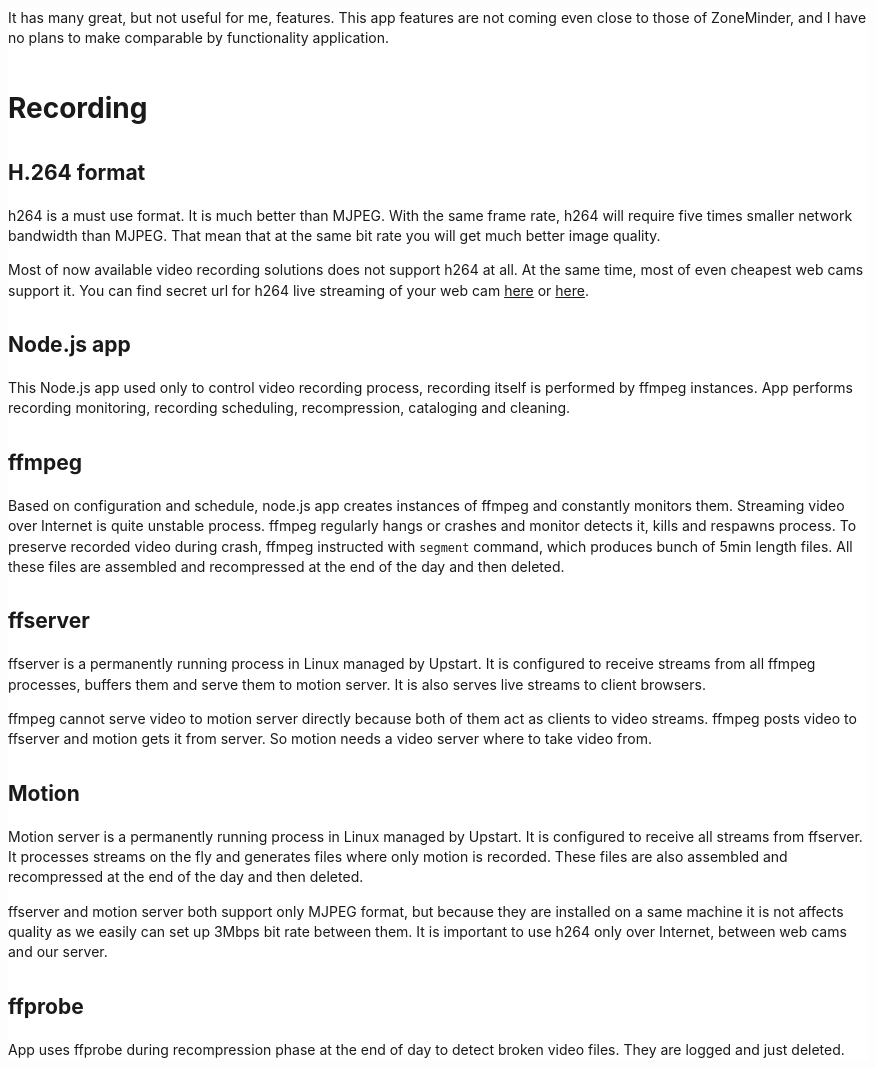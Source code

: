 It has many great, but not useful for me, features. This app features are not coming even close to those of ZoneMinder, and I have no plans to make comparable by functionality application.

# Recording
## H.264 format
h264 is a must use format. It is much better than MJPEG. With the same frame rate, h264 will require five times smaller network bandwidth than MJPEG. That mean that at the same bit rate you will get much better image quality.

Most of now available video recording solutions does not support h264 at all. At the same time, most of even cheapest web cams support it. You can find secret url for h264 live streaming of your web cam [here](http://www.ispyconnect.com/man.aspx) or [here](http://www.zoneminder.com/wiki/index.php/D-Link).

## Node.js app
This Node.js app used only to control video recording process, recording itself is performed by ffmpeg instances. App performs recording monitoring, recording scheduling, recompression, cataloging and cleaning.

## ffmpeg
Based on configuration and schedule, node.js app creates instances of ffmpeg and constantly monitors them. Streaming video over Internet is quite unstable process. ffmpeg regularly hangs or crashes and monitor detects it, kills and respawns process. To preserve recorded video during crash, ffmpeg instructed with `segment` command, which produces bunch of 5min length files. All these files are assembled and recompressed at the end of the day and then deleted.

## ffserver
ffserver is a permanently running process in Linux managed by Upstart. It is configured to receive streams from all ffmpeg processes, buffers them and serve them to motion server. It is also serves live streams to client browsers.

ffmpeg cannot serve video to motion server directly because both of them act as clients to video streams. ffmpeg posts video to ffserver and motion gets it from server. So motion needs a video server where to take video from.

## Motion
Motion server is a permanently running process in Linux managed by Upstart. It is configured to receive all streams from ffserver. It processes streams on the fly and generates files where only motion is recorded. These files are also assembled and recompressed at the end of the day and then deleted.

ffserver and motion server both support only MJPEG format, but because they are installed on a same machine it is not affects quality as we easily can set up 3Mbps bit rate between them. It is important to use h264 only over Internet, between web cams and our server.

## ffprobe
App uses ffprobe during recompression phase at the end of day to detect broken video files. They are logged and just deleted.
